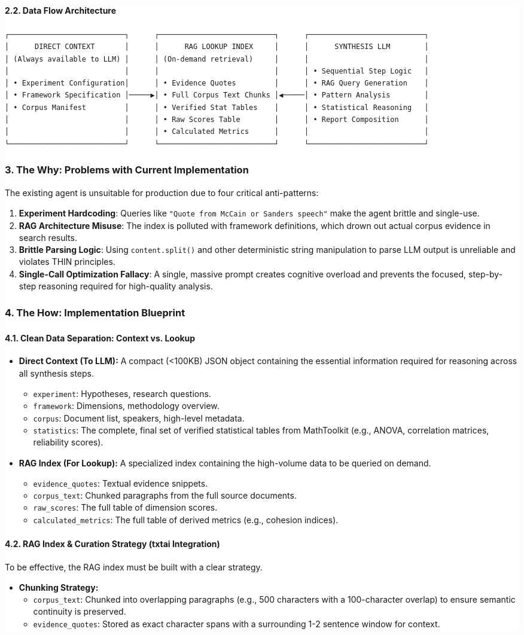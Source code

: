 #### 2.2. Data Flow Architecture

```
┌───────────────────────────┐      ┌───────────────────────────┐      ┌───────────────────────────┐
│      DIRECT CONTEXT       │      │      RAG LOOKUP INDEX     │      │      SYNTHESIS LLM        │
│ (Always available to LLM) │      │ (On-demand retrieval)     │      │                           │
│                           │      │                           │      │ • Sequential Step Logic   │
│ • Experiment Configuration│      │ • Evidence Quotes         │      │ • RAG Query Generation    │
│ • Framework Specification │─────▶│ • Full Corpus Text Chunks │◀─────│ • Pattern Analysis        │
│ • Corpus Manifest         │      │ • Verified Stat Tables    │      │ • Statistical Reasoning   │
│                           │      │ • Raw Scores Table        │      │ • Report Composition      │
│                           │      │ • Calculated Metrics      │      │                           │
└───────────────────────────┘      └───────────────────────────┘      └───────────────────────────┘
```

### 3. The Why: Problems with Current Implementation

The existing agent is unsuitable for production due to four critical anti-patterns:
1.  **Experiment Hardcoding**: Queries like `"Quote from McCain or Sanders speech"` make the agent brittle and single-use.
2.  **RAG Architecture Misuse**: The index is polluted with framework definitions, which drown out actual corpus evidence in search results.
3.  **Brittle Parsing Logic**: Using `content.split()` and other deterministic string manipulation to parse LLM output is unreliable and violates THIN principles.
4.  **Single-Call Optimization Fallacy**: A single, massive prompt creates cognitive overload and prevents the focused, step-by-step reasoning required for high-quality analysis.

### 4. The How: Implementation Blueprint

#### 4.1. Clean Data Separation: Context vs. Lookup

-   **Direct Context (To LLM):** A compact (<100KB) JSON object containing the essential information required for reasoning across all synthesis steps.
    -   `experiment`: Hypotheses, research questions.
    -   `framework`: Dimensions, methodology overview.
    -   `corpus`: Document list, speakers, high-level metadata.
    -   `statistics`: The complete, final set of verified statistical tables from MathToolkit (e.g., ANOVA, correlation matrices, reliability scores).

-   **RAG Index (For Lookup):** A specialized index containing the high-volume data to be queried on demand.
    -   `evidence_quotes`: Textual evidence snippets.
    -   `corpus_text`: Chunked paragraphs from the full source documents.
    -   `raw_scores`: The full table of dimension scores.
    -   `calculated_metrics`: The full table of derived metrics (e.g., cohesion indices).

#### 4.2. RAG Index & Curation Strategy (txtai Integration)

To be effective, the RAG index must be built with a clear strategy.

-   **Chunking Strategy:**
    -   `corpus_text`: Chunked into overlapping paragraphs (e.g., 500 characters with a 100-character overlap) to ensure semantic continuity is preserved.
    -   `evidence_quotes`: Stored as exact character spans with a surrounding 1-2 sentence window for context.
